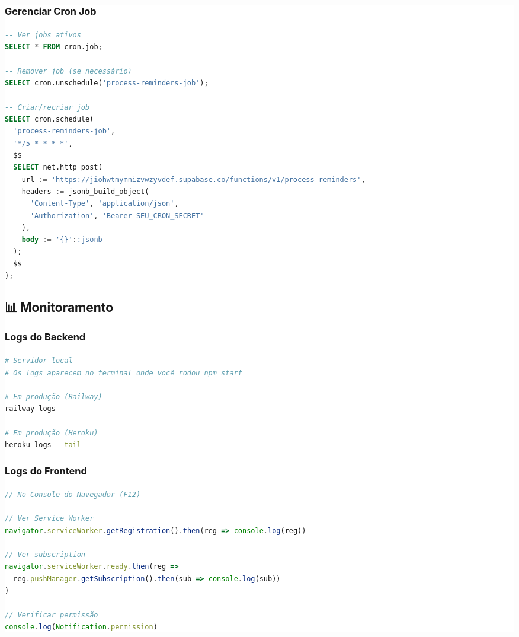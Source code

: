 ### Gerenciar Cron Job

```sql
-- Ver jobs ativos
SELECT * FROM cron.job;

-- Remover job (se necessário)
SELECT cron.unschedule('process-reminders-job');

-- Criar/recriar job
SELECT cron.schedule(
  'process-reminders-job',
  '*/5 * * * *',
  $$
  SELECT net.http_post(
    url := 'https://jiohwtmymnizvwzyvdef.supabase.co/functions/v1/process-reminders',
    headers := jsonb_build_object(
      'Content-Type', 'application/json',
      'Authorization', 'Bearer SEU_CRON_SECRET'
    ),
    body := '{}'::jsonb
  );
  $$
);
```

## 📊 Monitoramento

### Logs do Backend

```bash
# Servidor local
# Os logs aparecem no terminal onde você rodou npm start

# Em produção (Railway)
railway logs

# Em produção (Heroku)
heroku logs --tail
```

### Logs do Frontend

```javascript
// No Console do Navegador (F12)

// Ver Service Worker
navigator.serviceWorker.getRegistration().then(reg => console.log(reg))

// Ver subscription
navigator.serviceWorker.ready.then(reg => 
  reg.pushManager.getSubscription().then(sub => console.log(sub))
)

// Verificar permissão
console.log(Notification.permission)
```
